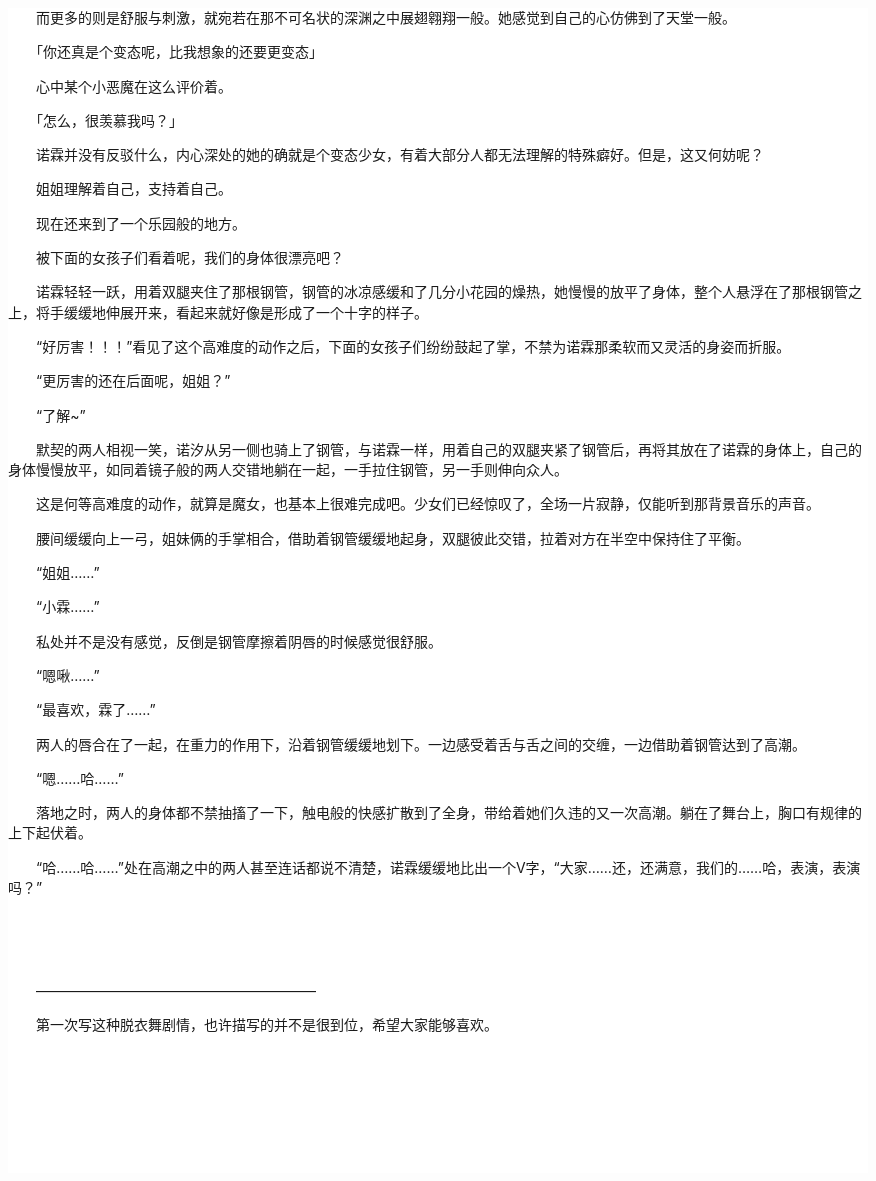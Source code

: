 　　而更多的则是舒服与刺激，就宛若在那不可名状的深渊之中展翅翱翔一般。她感觉到自己的心仿佛到了天堂一般。

　　「你还真是个变态呢，比我想象的还要更变态」

　　心中某个小恶魔在这么评价着。

　　「怎么，很羡慕我吗？」

　　诺霖并没有反驳什么，内心深处的她的确就是个变态少女，有着大部分人都无法理解的特殊癖好。但是，这又何妨呢？

　　姐姐理解着自己，支持着自己。

　　现在还来到了一个乐园般的地方。

　　被下面的女孩子们看着呢，我们的身体很漂亮吧？

　　诺霖轻轻一跃，用着双腿夹住了那根钢管，钢管的冰凉感缓和了几分小花园的燥热，她慢慢的放平了身体，整个人悬浮在了那根钢管之上，将手缓缓地伸展开来，看起来就好像是形成了一个十字的样子。

　　“好厉害！！！”看见了这个高难度的动作之后，下面的女孩子们纷纷鼓起了掌，不禁为诺霖那柔软而又灵活的身姿而折服。

　　“更厉害的还在后面呢，姐姐？”

　　“了解~”

　　默契的两人相视一笑，诺汐从另一侧也骑上了钢管，与诺霖一样，用着自己的双腿夹紧了钢管后，再将其放在了诺霖的身体上，自己的身体慢慢放平，如同着镜子般的两人交错地躺在一起，一手拉住钢管，另一手则伸向众人。

　　这是何等高难度的动作，就算是魔女，也基本上很难完成吧。少女们已经惊叹了，全场一片寂静，仅能听到那背景音乐的声音。

　　腰间缓缓向上一弓，姐妹俩的手掌相合，借助着钢管缓缓地起身，双腿彼此交错，拉着对方在半空中保持住了平衡。

　　“姐姐……”

　　“小霖……”

　　私处并不是没有感觉，反倒是钢管摩擦着阴唇的时候感觉很舒服。

　　“嗯啾……”

　　“最喜欢，霖了……”

　　两人的唇合在了一起，在重力的作用下，沿着钢管缓缓地划下。一边感受着舌与舌之间的交缠，一边借助着钢管达到了高潮。

　　“嗯……哈……”

　　落地之时，两人的身体都不禁抽搐了一下，触电般的快感扩散到了全身，带给着她们久违的又一次高潮。躺在了舞台上，胸口有规律的上下起伏着。

　　“哈……哈……”处在高潮之中的两人甚至连话都说不清楚，诺霖缓缓地比出一个V字，“大家……还，还满意，我们的……哈，表演，表演吗？”

　　

　　

　　————————————————————

　　第一次写这种脱衣舞剧情，也许描写的并不是很到位，希望大家能够喜欢。

　　

　　

　　

　　


